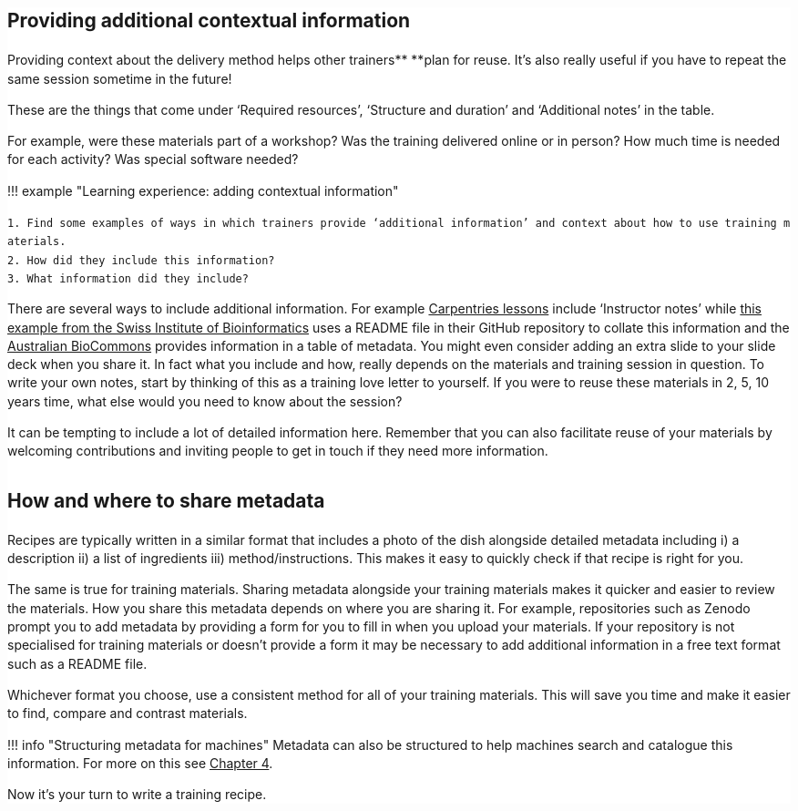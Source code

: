 ## Providing additional contextual information

Providing context about the delivery method helps other trainers** **plan for reuse. It’s also really useful if you have to repeat the same session sometime in the future! 

These are the things that come under ‘Required resources’, ‘Structure and duration’ and ‘Additional notes’ in the table.

For example, were these materials part of a workshop? Was the training delivered online or in person? How much time is needed for each activity? Was special software needed?

!!! example "Learning experience: adding contextual information"

    1. Find some examples of ways in which trainers provide ‘additional information’ and context about how to use training materials.
    2. How did they include this information?
    3. What information did they include?

There are several ways to include additional information. For example [Carpentries lessons](https://swcarpentry.github.io/shell-novice/) include ‘Instructor notes’ while [this example from the Swiss Institute of Bioinformatics](https://github.com/sib-swiss/first-steps-with-python-training/) uses a README file in their GitHub repository to collate this information and the [Australian BioCommons](https://zenodo.org/record/6350808#.YqfKV-xBw3Q) provides information in a table of metadata. You might even consider adding an extra slide to your slide deck when you share it.  In fact what you include and how, really depends on the materials and training session in question. To write your own notes, start by thinking of this as a training love letter to yourself. If you were to reuse these materials in 2, 5, 10 years time, what else would you need to know about the session?

It can be tempting to include a lot of detailed information here. Remember that you can also facilitate reuse of your materials by welcoming contributions and inviting people to get in touch if they need more information.


## How and where to share metadata

Recipes are typically written in a similar format that includes a photo of the dish alongside detailed metadata including i) a description ii) a list of ingredients iii) method/instructions. This makes it easy to quickly check if that recipe is right for you.

The same is true for training materials. Sharing metadata alongside your training materials makes it quicker and easier to review the materials. How you share this metadata depends on where you are sharing it. For example, repositories such as Zenodo prompt you to add metadata by providing a form for you to fill in when you upload your materials. If your repository is not specialised for training materials or doesn’t provide a form it may be necessary to add additional information in a free text format such as a README file. 

Whichever format you choose, use a consistent method for all of your training materials. This will save you time and make it easier to find, compare and contrast materials.

!!! info "Structuring metadata for machines"
    Metadata can also be structured to help machines search and catalogue this information. For more on this see [Chapter 4](https://elixir-fair-training.github.io/FAIR-training-handbook/chapters/chapter_04/).

Now it’s your turn to write a training recipe.
